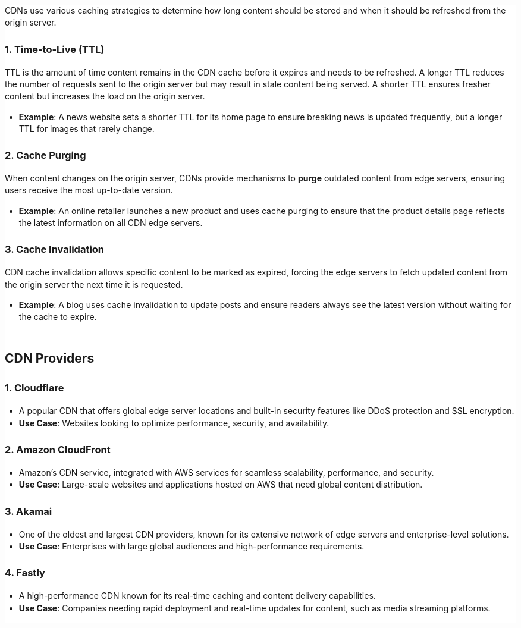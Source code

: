 CDNs use various caching strategies to determine how long content should be stored and when it should be refreshed from the origin server.

### 1. **Time-to-Live (TTL)**

TTL is the amount of time content remains in the CDN cache before it expires and needs to be refreshed. A longer TTL reduces the number of requests sent to the origin server but may result in stale content being served. A shorter TTL ensures fresher content but increases the load on the origin server.

- **Example**: A news website sets a shorter TTL for its home page to ensure breaking news is updated frequently, but a longer TTL for images that rarely change.

### 2. **Cache Purging**

When content changes on the origin server, CDNs provide mechanisms to **purge** outdated content from edge servers, ensuring users receive the most up-to-date version.

- **Example**: An online retailer launches a new product and uses cache purging to ensure that the product details page reflects the latest information on all CDN edge servers.

### 3. **Cache Invalidation**

CDN cache invalidation allows specific content to be marked as expired, forcing the edge servers to fetch updated content from the origin server the next time it is requested.

- **Example**: A blog uses cache invalidation to update posts and ensure readers always see the latest version without waiting for the cache to expire.

---

## CDN Providers

### 1. **Cloudflare**
- A popular CDN that offers global edge server locations and built-in security features like DDoS protection and SSL encryption.
- **Use Case**: Websites looking to optimize performance, security, and availability.

### 2. **Amazon CloudFront**
- Amazon’s CDN service, integrated with AWS services for seamless scalability, performance, and security.
- **Use Case**: Large-scale websites and applications hosted on AWS that need global content distribution.

### 3. **Akamai**
- One of the oldest and largest CDN providers, known for its extensive network of edge servers and enterprise-level solutions.
- **Use Case**: Enterprises with large global audiences and high-performance requirements.

### 4. **Fastly**
- A high-performance CDN known for its real-time caching and content delivery capabilities.
- **Use Case**: Companies needing rapid deployment and real-time updates for content, such as media streaming platforms.

---